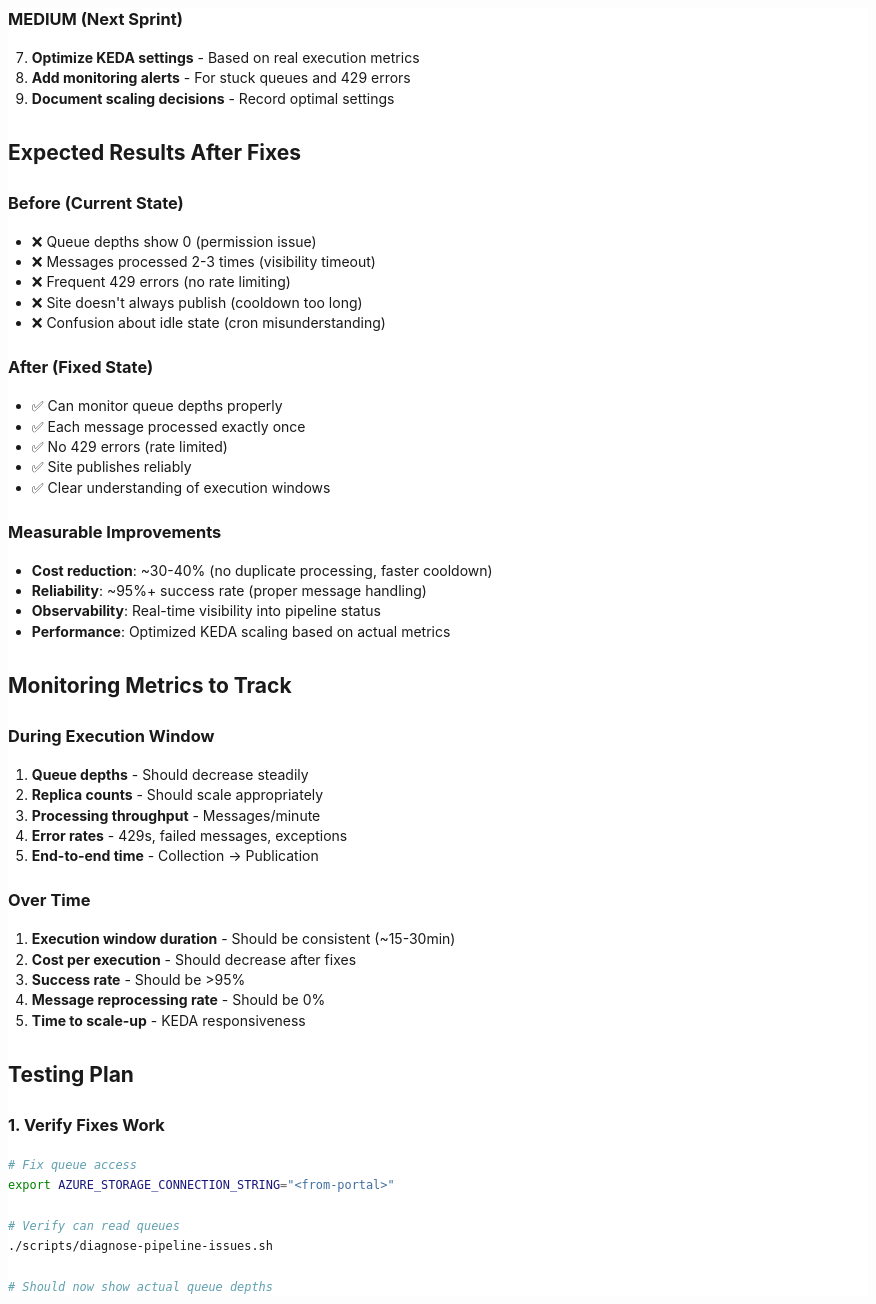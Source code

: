 ### MEDIUM (Next Sprint)
7. **Optimize KEDA settings** - Based on real execution metrics
8. **Add monitoring alerts** - For stuck queues and 429 errors
9. **Document scaling decisions** - Record optimal settings

## Expected Results After Fixes

### Before (Current State)
- ❌ Queue depths show 0 (permission issue)
- ❌ Messages processed 2-3 times (visibility timeout)
- ❌ Frequent 429 errors (no rate limiting)
- ❌ Site doesn't always publish (cooldown too long)
- ❌ Confusion about idle state (cron misunderstanding)

### After (Fixed State)
- ✅ Can monitor queue depths properly
- ✅ Each message processed exactly once
- ✅ No 429 errors (rate limited)
- ✅ Site publishes reliably
- ✅ Clear understanding of execution windows

### Measurable Improvements
- **Cost reduction**: ~30-40% (no duplicate processing, faster cooldown)
- **Reliability**: ~95%+ success rate (proper message handling)
- **Observability**: Real-time visibility into pipeline status
- **Performance**: Optimized KEDA scaling based on actual metrics

## Monitoring Metrics to Track

### During Execution Window
1. **Queue depths** - Should decrease steadily
2. **Replica counts** - Should scale appropriately
3. **Processing throughput** - Messages/minute
4. **Error rates** - 429s, failed messages, exceptions
5. **End-to-end time** - Collection → Publication

### Over Time
1. **Execution window duration** - Should be consistent (~15-30min)
2. **Cost per execution** - Should decrease after fixes
3. **Success rate** - Should be >95%
4. **Message reprocessing rate** - Should be 0%
5. **Time to scale-up** - KEDA responsiveness

## Testing Plan

### 1. Verify Fixes Work
```bash
# Fix queue access
export AZURE_STORAGE_CONNECTION_STRING="<from-portal>"

# Verify can read queues
./scripts/diagnose-pipeline-issues.sh

# Should now show actual queue depths
```
